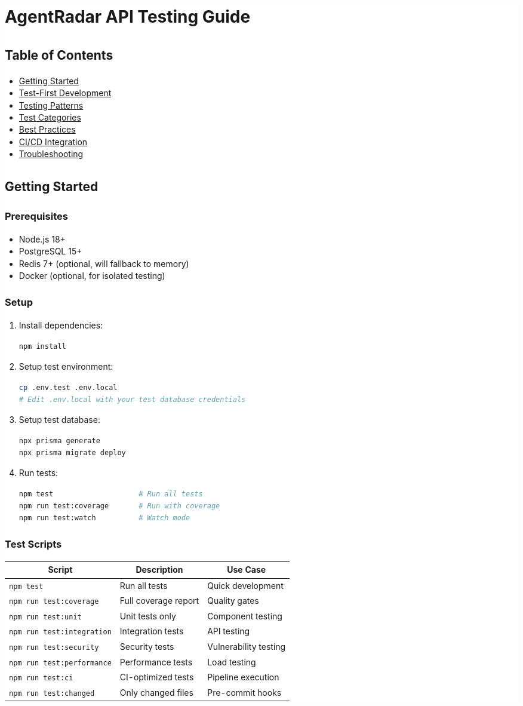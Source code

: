 # AgentRadar API Testing Guide

## Table of Contents
- [Getting Started](#getting-started)
- [Test-First Development](#test-first-development)
- [Testing Patterns](#testing-patterns)
- [Test Categories](#test-categories)
- [Best Practices](#best-practices)
- [CI/CD Integration](#cicd-integration)
- [Troubleshooting](#troubleshooting)

## Getting Started

### Prerequisites
- Node.js 18+ 
- PostgreSQL 15+
- Redis 7+ (optional, will fallback to memory)
- Docker (optional, for isolated testing)

### Setup
1. Install dependencies:
   ```bash
   npm install
   ```

2. Setup test environment:
   ```bash
   cp .env.test .env.local
   # Edit .env.local with your test database credentials
   ```

3. Setup test database:
   ```bash
   npx prisma generate
   npx prisma migrate deploy
   ```

4. Run tests:
   ```bash
   npm test                    # Run all tests
   npm run test:coverage       # Run with coverage
   npm run test:watch          # Watch mode
   ```

### Test Scripts

| Script | Description | Use Case |
|--------|-------------|----------|
| `npm test` | Run all tests | Quick development |
| `npm run test:coverage` | Full coverage report | Quality gates |
| `npm run test:unit` | Unit tests only | Component testing |
| `npm run test:integration` | Integration tests | API testing |
| `npm run test:security` | Security tests | Vulnerability testing |
| `npm run test:performance` | Performance tests | Load testing |
| `npm run test:ci` | CI-optimized tests | Pipeline execution |
| `npm run test:changed` | Only changed files | Pre-commit hooks |
